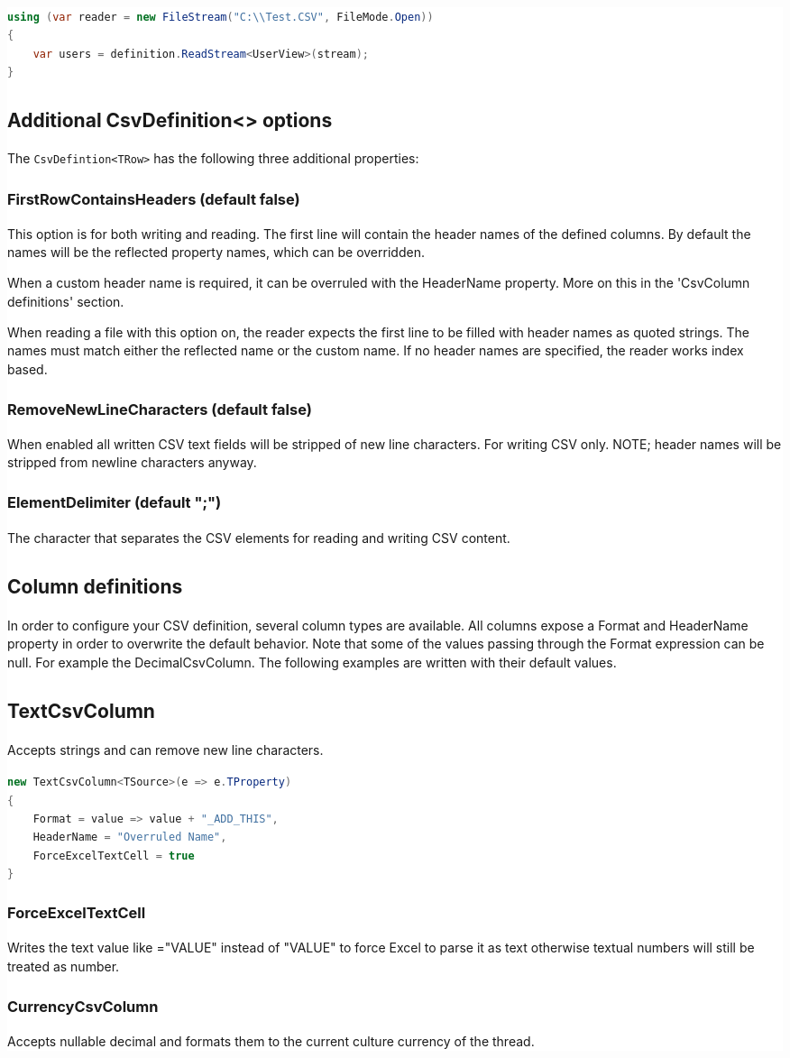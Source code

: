 ```cs 
using (var reader = new FileStream("C:\\Test.CSV", FileMode.Open))
{
    var users = definition.ReadStream<UserView>(stream);
}
```

## Additional CsvDefinition<> options
The `CsvDefintion<TRow>` has the following three additional properties:

### FirstRowContainsHeaders (default false)
This option is for both writing and reading. The first line will contain the header names of the defined columns. By default the names will be the reflected property names, which can be overridden. 

When a custom header name is required, it can be overruled with the HeaderName property. More on this in the 'CsvColumn definitions' section.

When reading a file with this option on, the reader expects the first line to be filled with header names as quoted strings. The names must match either the reflected name or the custom name. If no header names are specified, the reader works index based.

### RemoveNewLineCharacters (default false)
When enabled all written CSV text fields will be stripped of new line characters. For writing CSV only. NOTE; header names will be stripped from newline characters anyway.

### ElementDelimiter (default ";")
The character that separates the CSV elements for reading and writing CSV content.
 
## Column definitions
In order to configure your CSV definition, several column types are available. All columns expose a Format and HeaderName property in order to overwrite the default behavior. Note that some of the values passing through the Format expression can be null. For example the DecimalCsvColumn.
The following examples are written with their default values.

## TextCsvColumn<TSource>
Accepts strings and can remove new line characters.

```cs 
new TextCsvColumn<TSource>(e => e.TProperty)
{
    Format = value => value + "_ADD_THIS",
    HeaderName = "Overruled Name",
    ForceExcelTextCell = true
}
```
### ForceExcelTextCell
Writes the text value like ="VALUE" instead of "VALUE" to force Excel to parse it as text otherwise textual numbers will still be treated as number.

### CurrencyCsvColumn<TSource>
Accepts nullable decimal and formats them to the current culture currency of the thread.
